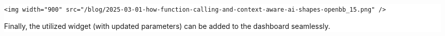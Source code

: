     <img width="900" src="/blog/2025-03-01-how-function-calling-and-context-aware-ai-shapes-openbb_15.png" />
</p>

Finally, the utilized widget (with updated parameters) can be added to the dashboard seamlessly.

<p align="center">